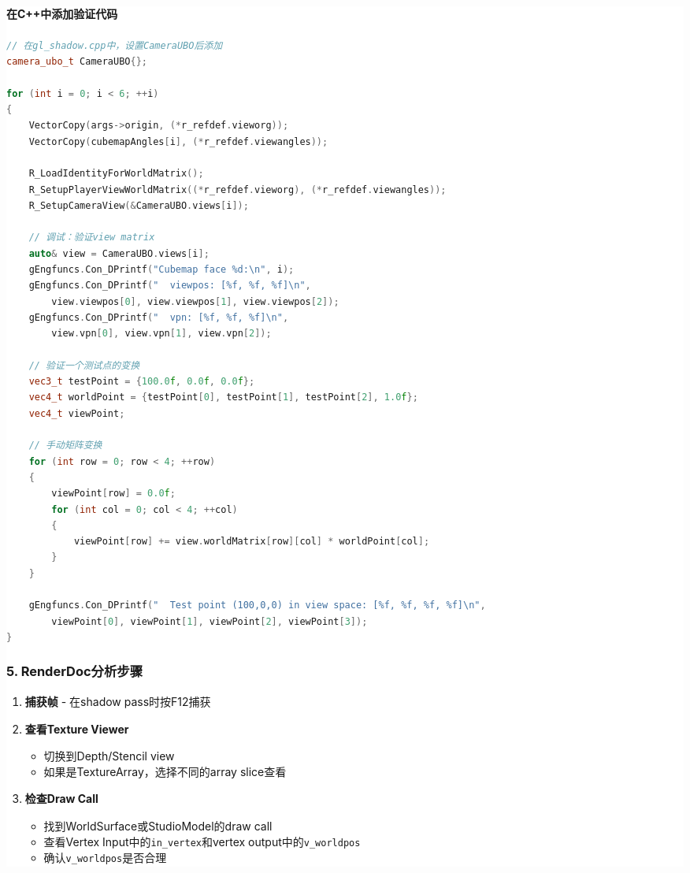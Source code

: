 #### 在C++中添加验证代码

```cpp
// 在gl_shadow.cpp中，设置CameraUBO后添加
camera_ubo_t CameraUBO{};

for (int i = 0; i < 6; ++i)
{
    VectorCopy(args->origin, (*r_refdef.vieworg));
    VectorCopy(cubemapAngles[i], (*r_refdef.viewangles));
    
    R_LoadIdentityForWorldMatrix();
    R_SetupPlayerViewWorldMatrix((*r_refdef.vieworg), (*r_refdef.viewangles));
    R_SetupCameraView(&CameraUBO.views[i]);
    
    // 调试：验证view matrix
    auto& view = CameraUBO.views[i];
    gEngfuncs.Con_DPrintf("Cubemap face %d:\n", i);
    gEngfuncs.Con_DPrintf("  viewpos: [%f, %f, %f]\n", 
        view.viewpos[0], view.viewpos[1], view.viewpos[2]);
    gEngfuncs.Con_DPrintf("  vpn: [%f, %f, %f]\n",
        view.vpn[0], view.vpn[1], view.vpn[2]);
    
    // 验证一个测试点的变换
    vec3_t testPoint = {100.0f, 0.0f, 0.0f};
    vec4_t worldPoint = {testPoint[0], testPoint[1], testPoint[2], 1.0f};
    vec4_t viewPoint;
    
    // 手动矩阵变换
    for (int row = 0; row < 4; ++row)
    {
        viewPoint[row] = 0.0f;
        for (int col = 0; col < 4; ++col)
        {
            viewPoint[row] += view.worldMatrix[row][col] * worldPoint[col];
        }
    }
    
    gEngfuncs.Con_DPrintf("  Test point (100,0,0) in view space: [%f, %f, %f, %f]\n",
        viewPoint[0], viewPoint[1], viewPoint[2], viewPoint[3]);
}
```

### 5. RenderDoc分析步骤

1. **捕获帧** - 在shadow pass时按F12捕获

2. **查看Texture Viewer**
   - 切换到Depth/Stencil view
   - 如果是TextureArray，选择不同的array slice查看

3. **检查Draw Call**
   - 找到WorldSurface或StudioModel的draw call
   - 查看Vertex Input中的`in_vertex`和vertex output中的`v_worldpos`
   - 确认`v_worldpos`是否合理

